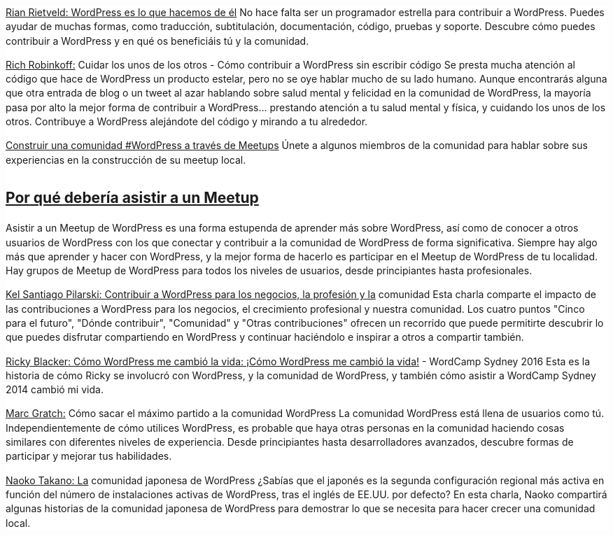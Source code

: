 [Rian Rietveld: WordPress es lo que hacemos de él](https://wordpress.tv/2015/10/22/rian-rietveld-wordpress-is-what-we-make-of-it/) No hace falta ser un programador estrella para contribuir a WordPress. Puedes ayudar de muchas formas, como traducción, subtitulación, documentación, código, pruebas y soporte. Descubre cómo puedes contribuir a WordPress y en qué os beneficiáis tú y la comunidad.

[Rich Robinkoff:](https://wordpress.tv/2015/12/12/rich-robinkoff-take-care-of-each-other-how-to-contribute-to-wordpress-without-writing-code/) Cuidar los unos de los otros - Cómo contribuir a WordPress sin escribir código Se presta mucha atención al código que hace de WordPress un producto estelar, pero no se oye hablar mucho de su lado humano. Aunque encontrarás alguna que otra entrada de blog o un tweet al azar hablando sobre salud mental y felicidad en la comunidad de WordPress, la mayoría pasa por alto la mejor forma de contribuir a WordPress... prestando atención a tu salud mental y física, y cuidando los unos de los otros. Contribuye a WordPress alejándote del código y mirando a tu alrededor.

[Construir una comunidad #WordPress a través de Meetups](https://www.youtube.com/watch?time_continue=16&v=yQxLzvr4948) Únete a algunos miembros de la comunidad para hablar sobre sus experiencias en la construcción de su meetup local.

## [Por qué debería asistir a un Meetup](https://make.wordpress.org/community/handbook/meetup-organizer/building-and-growing-a-meetup/a-collection-of-videos-to-inspire-you/#why-you-should-attend-a-meetup)

Asistir a un Meetup de WordPress es una forma estupenda de aprender más sobre WordPress, así como de conocer a otros usuarios de WordPress con los que conectar y contribuir a la comunidad de WordPress de forma significativa. Siempre hay algo más que aprender y hacer con WordPress, y la mejor forma de hacerlo es participar en el Meetup de WordPress de tu localidad. Hay grupos de Meetup de WordPress para todos los niveles de usuarios, desde principiantes hasta profesionales.

[Kel Santiago Pilarski: Contribuir a WordPress para los negocios, la profesión y la](https://wordpress.tv/2016/07/03/kel-santiago-pilarski-contributing-wordpress-business-profession-community/) comunidad Esta charla comparte el impacto de las contribuciones a WordPress para los negocios, el crecimiento profesional y nuestra comunidad. Los cuatro puntos "Cinco para el futuro", "Dónde contribuir", "Comunidad" y "Otras contribuciones" ofrecen un recorrido que puede permitirte descubrir lo que puedes disfrutar compartiendo en WordPress y continuar haciéndolo e inspirar a otros a compartir también.

[Ricky Blacker: Cómo WordPress me cambió la vida: ¡Cómo WordPress me cambió la vida!](https://www.youtube.com/watch?time_continue=2&v=DQ70_pdbPPU) - WordCamp Sydney 2016 Esta es la historia de cómo Ricky se involucró con WordPress, y la comunidad de WordPress, y también cómo asistir a WordCamp Sydney 2014 cambió mi vida.

[Marc Gratch:](https://wordpress.tv/2016/04/14/marc-gratch-how-to-make-the-most-out-of-the-wordpress-community/) Cómo sacar el máximo partido a la comunidad WordPress La comunidad WordPress está llena de usuarios como tú. Independientemente de cómo utilices WordPress, es probable que haya otras personas en la comunidad haciendo cosas similares con diferentes niveles de experiencia. Desde principiantes hasta desarrolladores avanzados, descubre formas de participar y mejorar tus habilidades.

[Naoko Takano: La](https://wordpress.tv/2016/07/03/naoko-takano-stories-japanese-wordpress-community/) comunidad japonesa de WordPress ¿Sabías que el japonés es la segunda configuración regional más activa en función del número de instalaciones activas de WordPress, tras el inglés de EE.UU. por defecto? En esta charla, Naoko compartirá algunas historias de la comunidad japonesa de WordPress para demostrar lo que se necesita para hacer crecer una comunidad local.
